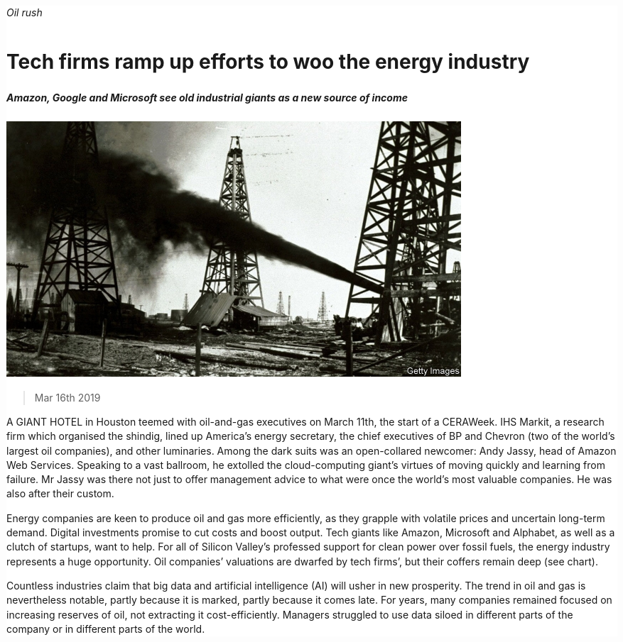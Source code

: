 ###### Oil rush

# Tech firms ramp up efforts to woo the energy industry 

##### Amazon, Google and Microsoft see old industrial giants as a new source of income 

![image](images/20190316_wbp505.jpg) 

> Mar 16th 2019 

A  GIANT HOTEL in Houston teemed with oil-and-gas executives on March 11th, the start of a CERAWeek. IHS Markit, a research firm which organised the shindig, lined up America’s energy secretary, the chief executives of BP and Chevron (two of the world’s largest oil companies), and other luminaries. Among the dark suits was an open-collared newcomer: Andy Jassy, head of Amazon Web Services. Speaking to a vast ballroom, he extolled the cloud-computing giant’s virtues of moving quickly and learning from failure. Mr Jassy was there not just to offer management advice to what were once the world’s most valuable companies. He was also after their custom. 

Energy companies are keen to produce oil and gas more efficiently, as they grapple with volatile prices and uncertain long-term demand. Digital investments promise to cut costs and boost output. Tech giants like Amazon, Microsoft and Alphabet, as well as a clutch of startups, want to help. For all of Silicon Valley’s professed support for clean power over fossil fuels, the energy industry represents a huge opportunity. Oil companies’ valuations are dwarfed by tech firms’, but their coffers remain deep (see chart). 

Countless industries claim that big data and artificial intelligence (AI) will usher in new prosperity. The trend in oil and gas is nevertheless notable, partly because it is marked, partly because it comes late. For years, many companies remained focused on increasing reserves of oil, not extracting it cost-efficiently. Managers struggled to use data siloed in different parts of the company or in different parts of the world. 

